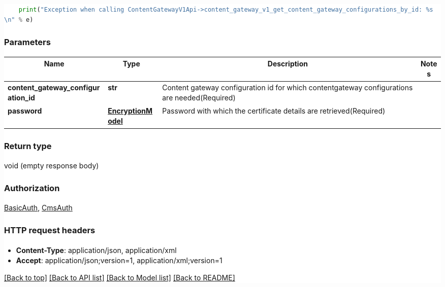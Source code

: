 ```python
    print("Exception when calling ContentGatewayV1Api->content_gateway_v1_get_content_gateway_configurations_by_id: %s\n" % e)
```

### Parameters

Name | Type | Description  | Notes
------------- | ------------- | ------------- | -------------
 **content_gateway_configuration_id** | **str**| Content gateway configuration id for which contentgateway configurations are needed(Required) | 
 **password** | [**EncryptionModel**](EncryptionModel.md)| Password with which the certificate details are retrieved(Required) | 

### Return type

void (empty response body)

### Authorization

[BasicAuth](../README.md#BasicAuth), [CmsAuth](../README.md#CmsAuth)

### HTTP request headers

 - **Content-Type**: application/json, application/xml
 - **Accept**: application/json;version=1, application/xml;version=1

[[Back to top]](#) [[Back to API list]](../README.md#documentation-for-api-endpoints) [[Back to Model list]](../README.md#documentation-for-models) [[Back to README]](../README.md)

